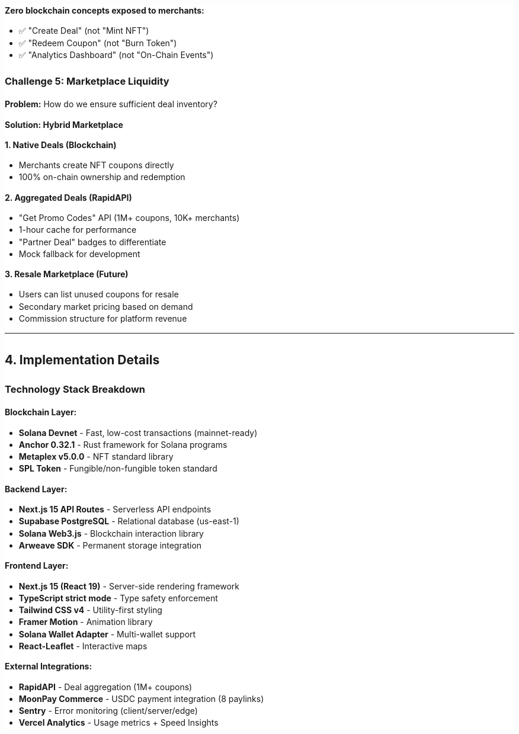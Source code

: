 **Zero blockchain concepts exposed to merchants:**
- ✅ "Create Deal" (not "Mint NFT")
- ✅ "Redeem Coupon" (not "Burn Token")
- ✅ "Analytics Dashboard" (not "On-Chain Events")

### Challenge 5: Marketplace Liquidity

**Problem:** How do we ensure sufficient deal inventory?

**Solution: Hybrid Marketplace**

**1. Native Deals (Blockchain)**
- Merchants create NFT coupons directly
- 100% on-chain ownership and redemption

**2. Aggregated Deals (RapidAPI)**
- "Get Promo Codes" API (1M+ coupons, 10K+ merchants)
- 1-hour cache for performance
- "Partner Deal" badges to differentiate
- Mock fallback for development

**3. Resale Marketplace (Future)**
- Users can list unused coupons for resale
- Secondary market pricing based on demand
- Commission structure for platform revenue

---

## 4. Implementation Details

### Technology Stack Breakdown

**Blockchain Layer:**
- **Solana Devnet** - Fast, low-cost transactions (mainnet-ready)
- **Anchor 0.32.1** - Rust framework for Solana programs
- **Metaplex v5.0.0** - NFT standard library
- **SPL Token** - Fungible/non-fungible token standard

**Backend Layer:**
- **Next.js 15 API Routes** - Serverless API endpoints
- **Supabase PostgreSQL** - Relational database (us-east-1)
- **Solana Web3.js** - Blockchain interaction library
- **Arweave SDK** - Permanent storage integration

**Frontend Layer:**
- **Next.js 15 (React 19)** - Server-side rendering framework
- **TypeScript strict mode** - Type safety enforcement
- **Tailwind CSS v4** - Utility-first styling
- **Framer Motion** - Animation library
- **Solana Wallet Adapter** - Multi-wallet support
- **React-Leaflet** - Interactive maps

**External Integrations:**
- **RapidAPI** - Deal aggregation (1M+ coupons)
- **MoonPay Commerce** - USDC payment integration (8 paylinks)
- **Sentry** - Error monitoring (client/server/edge)
- **Vercel Analytics** - Usage metrics + Speed Insights
